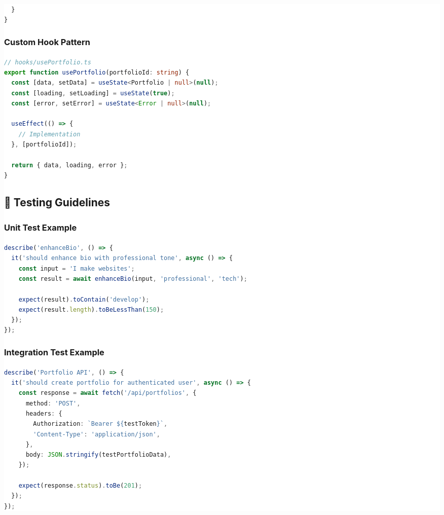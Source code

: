```typescript
  }
}
```

### Custom Hook Pattern

```typescript
// hooks/usePortfolio.ts
export function usePortfolio(portfolioId: string) {
  const [data, setData] = useState<Portfolio | null>(null);
  const [loading, setLoading] = useState(true);
  const [error, setError] = useState<Error | null>(null);

  useEffect(() => {
    // Implementation
  }, [portfolioId]);

  return { data, loading, error };
}
```

## 🧪 Testing Guidelines

### Unit Test Example

```typescript
describe('enhanceBio', () => {
  it('should enhance bio with professional tone', async () => {
    const input = 'I make websites';
    const result = await enhanceBio(input, 'professional', 'tech');

    expect(result).toContain('develop');
    expect(result.length).toBeLessThan(150);
  });
});
```

### Integration Test Example

```typescript
describe('Portfolio API', () => {
  it('should create portfolio for authenticated user', async () => {
    const response = await fetch('/api/portfolios', {
      method: 'POST',
      headers: {
        Authorization: `Bearer ${testToken}`,
        'Content-Type': 'application/json',
      },
      body: JSON.stringify(testPortfolioData),
    });

    expect(response.status).toBe(201);
  });
});
```
